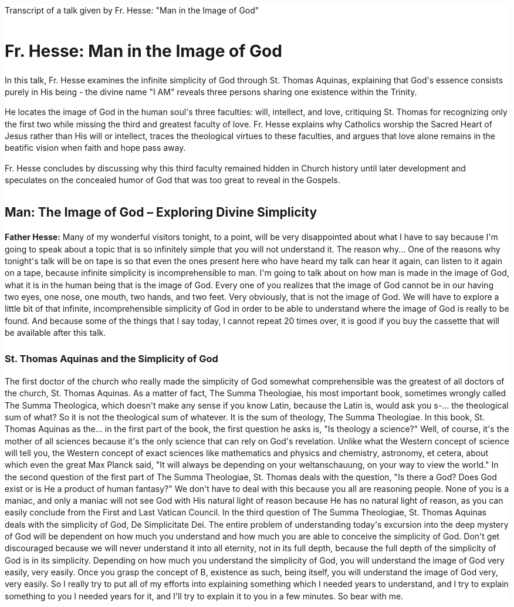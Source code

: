 Transcript of a talk given by Fr. Hesse: "Man in the Image of God"

# Fr. Hesse: Man in the Image of God

In this talk, Fr. Hesse examines the infinite simplicity of God through St. Thomas Aquinas, explaining that God's essence consists purely in His being - the divine name "I AM" reveals three persons sharing one existence within the Trinity. 

He locates the image of God in the human soul's three faculties: will, intellect, and love, critiquing St. Thomas for recognizing only the first two while missing the third and greatest faculty of love. Fr. Hesse explains why Catholics worship the Sacred Heart of Jesus rather than His will or intellect, traces the theological virtues to these faculties, and argues that love alone remains in the beatific vision when faith and hope pass away. 

Fr. Hesse concludes by discussing why this third faculty remained hidden in Church history until later development and speculates on the concealed humor of God that was too great to reveal in the Gospels.

## Man: The Image of God – Exploring Divine Simplicity



**Father Hesse:** Many of my wonderful visitors tonight, to a point, will be very disappointed about what I have to say because I'm going to speak about a topic that is so infinitely simple that you will not understand it. The reason why... One of the reasons why tonight's talk will be on tape is so that even the ones present here who have heard my talk can hear it again, can listen to it again on a tape, because infinite simplicity is incomprehensible to man. I'm going to talk about on how man is made in the image of God, what it is in the human being that is the image of God. Every one of you realizes that the image of God cannot be in our having two eyes, one nose, one mouth, two hands, and two feet. Very obviously, that is not the image of God. We will have to explore a little bit of that infinite, incomprehensible simplicity of God in order to be able to understand where the image of God is really to be found. And because some of the things that I say today, I cannot repeat 20 times over, it is good if you buy the cassette that will be available after this talk.



### St. Thomas Aquinas and the Simplicity of God

The first doctor of the church who really made the simplicity of God somewhat comprehensible was the greatest of all doctors of the church, St. Thomas Aquinas. As a matter of fact, The Summa Theologiae, his most important book, sometimes wrongly called The Summa Theologica, which doesn't make any sense if you know Latin, because the Latin is, would ask you s-... the theological sum of what? So it is not the theological sum of whatever. It is the sum of theology, The Summa Theologiae. In this book, St. Thomas Aquinas as the... in the first part of the book, the first question he asks is, "Is theology a science?" Well, of course, it's the mother of all sciences because it's the only science that can rely on God's revelation. Unlike what the Western concept of science will tell you, the Western concept of exact sciences like mathematics and physics and chemistry, astronomy, et cetera, about which even the great Max Planck said, "It will always be depending on your weltanschauung, on your way to view the world." In the second question of the first part of The Summa Theologiae, St. Thomas deals with the question, "Is there a God? Does God exist or is He a product of human fantasy?" We don't have to deal with this because you all are reasoning people. None of you is a maniac, and only a maniac will not see God with His natural light of reason because He has no natural light of reason, as you can easily conclude from the First and Last Vatican Council. In the third question of The Summa Theologiae, St. Thomas Aquinas deals with the simplicity of God, De Simplicitate Dei. The entire problem of understanding today's excursion into the deep mystery of God will be dependent on how much you understand and how much you are able to conceive the simplicity of God. Don't get discouraged because we will never understand it into all eternity, not in its full depth, because the full depth of the simplicity of God is in its simplicity. Depending on how much you understand the simplicity of God, you will understand the image of God very easily, very easily. Once you grasp the concept of B, existence as such, being itself, you will understand the image of God very, very easily. So I really try to put all of my efforts into explaining something which I needed years to understand, and I try to explain something to you I needed years for it, and I'll try to explain it to you in a few minutes. So bear with me.
